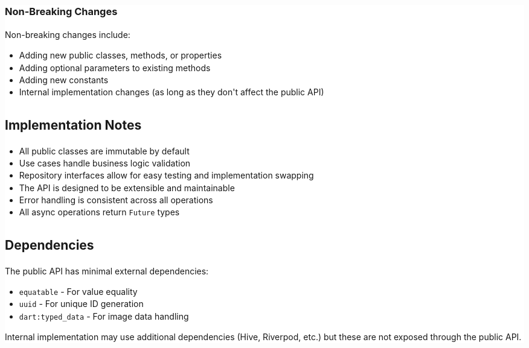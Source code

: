 ### Non-Breaking Changes

Non-breaking changes include:
- Adding new public classes, methods, or properties
- Adding optional parameters to existing methods
- Adding new constants
- Internal implementation changes (as long as they don't affect the public API)

## Implementation Notes

- All public classes are immutable by default
- Use cases handle business logic validation
- Repository interfaces allow for easy testing and implementation swapping
- The API is designed to be extensible and maintainable
- Error handling is consistent across all operations
- All async operations return `Future` types

## Dependencies

The public API has minimal external dependencies:
- `equatable` - For value equality
- `uuid` - For unique ID generation
- `dart:typed_data` - For image data handling

Internal implementation may use additional dependencies (Hive, Riverpod, etc.) but these are not exposed through the public API.
